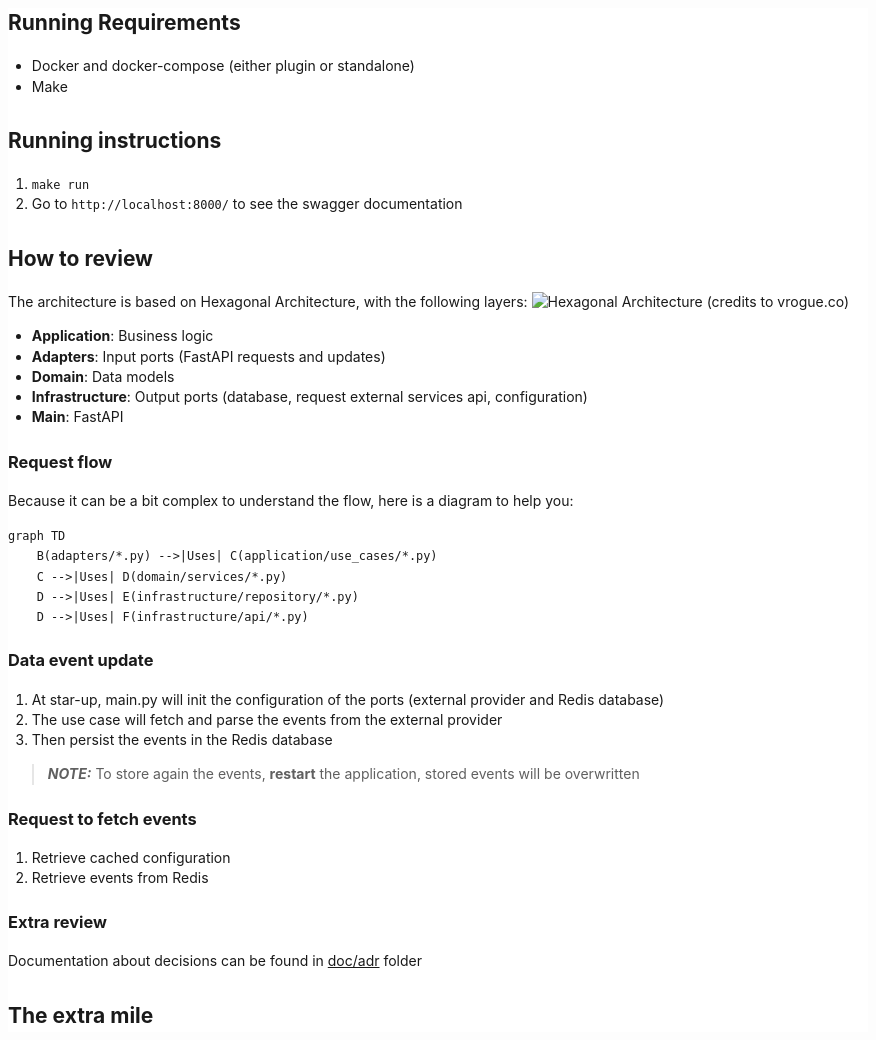 
## Running Requirements
* Docker and docker-compose (either plugin or standalone)
* Make

## Running instructions
1. `make run`
2. Go to `http://localhost:8000/` to see the swagger documentation


## How to review

The architecture is based on Hexagonal Architecture, with the following layers:
![Hexagonal Architecture](https://i.stack.imgur.com/gPKrg.jpg) (credits to vrogue.co)
- **Application**: Business logic
- **Adapters**: Input ports (FastAPI requests and updates)
- **Domain**: Data models
- **Infrastructure**: Output ports (database, request external services api, configuration)
- **Main**: FastAPI

### Request flow

Because it can be a bit complex to understand the flow, here is a diagram to help you:
```mermaid
graph TD
    B(adapters/*.py) -->|Uses| C(application/use_cases/*.py)
    C -->|Uses| D(domain/services/*.py)
    D -->|Uses| E(infrastructure/repository/*.py)
    D -->|Uses| F(infrastructure/api/*.py)
```

### Data event update
1. At star-up, main.py will init the configuration of the ports (external provider and Redis database)
2. The use case will fetch and parse the events from the external provider
3. Then persist the events in the Redis database


> **_NOTE:_**  To store again the events, **restart** the application, stored events will be overwritten

### Request to fetch events
1. Retrieve cached configuration
2. Retrieve events from Redis

### Extra review
Documentation about decisions can be found in [doc/adr](doc/adr) folder


## The extra mile
